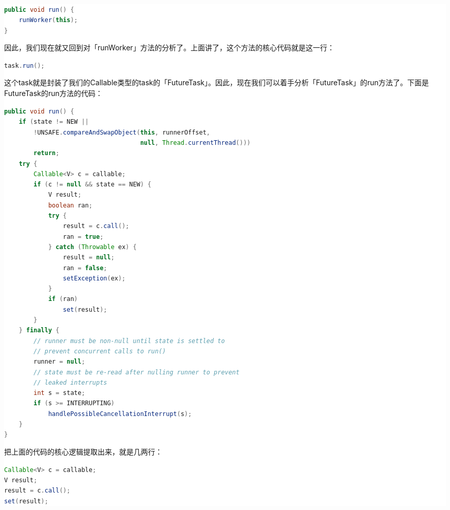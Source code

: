 ```java
public void run() {
	runWorker(this);
}
```

因此，我们现在就又回到对「runWorker」方法的分析了。上面讲了，这个方法的核心代码就是这一行：

```java
task.run();
```

这个task就是封装了我们的Callable类型的task的「FutureTask」。因此，现在我们可以着手分析「FutureTask」的run方法了。下面是FutureTask的run方法的代码：

```java
public void run() {
	if (state != NEW ||
		!UNSAFE.compareAndSwapObject(this, runnerOffset,
									 null, Thread.currentThread()))
		return;
	try {
		Callable<V> c = callable;
		if (c != null && state == NEW) {
			V result;
			boolean ran;
			try {
				result = c.call();
				ran = true;
			} catch (Throwable ex) {
				result = null;
				ran = false;
				setException(ex);
			}
			if (ran)
				set(result);
		}
	} finally {
		// runner must be non-null until state is settled to
		// prevent concurrent calls to run()
		runner = null;
		// state must be re-read after nulling runner to prevent
		// leaked interrupts
		int s = state;
		if (s >= INTERRUPTING)
			handlePossibleCancellationInterrupt(s);
	}
}
```

把上面的代码的核心逻辑提取出来，就是几两行：

```java
Callable<V> c = callable;
V result;
result = c.call();
set(result);
```

